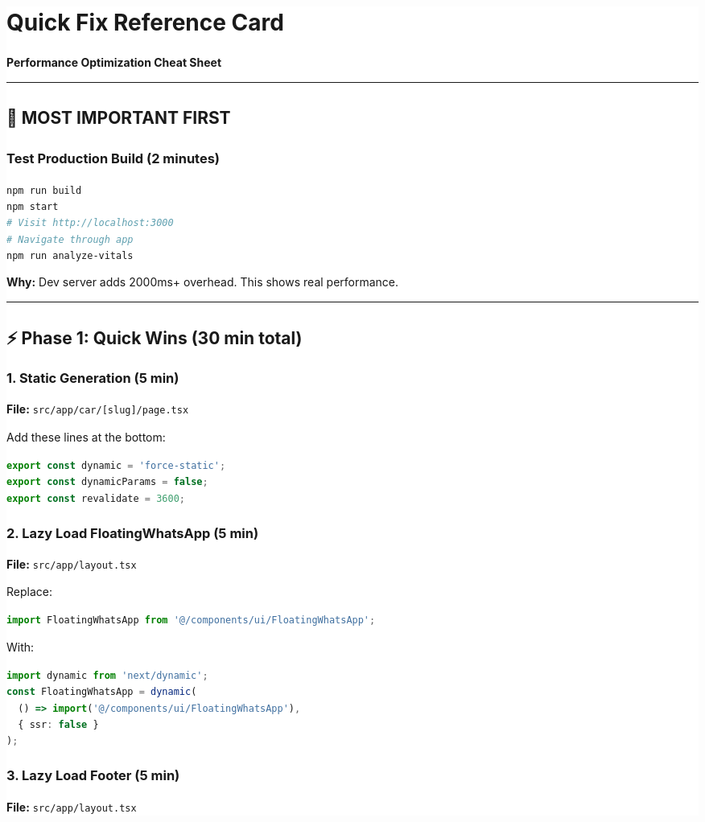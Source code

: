 # Quick Fix Reference Card
**Performance Optimization Cheat Sheet**

---

## 🚨 MOST IMPORTANT FIRST

### Test Production Build (2 minutes)
```bash
npm run build
npm start
# Visit http://localhost:3000
# Navigate through app
npm run analyze-vitals
```
**Why:** Dev server adds 2000ms+ overhead. This shows real performance.

---

## ⚡ Phase 1: Quick Wins (30 min total)

### 1. Static Generation (5 min)
**File:** `src/app/car/[slug]/page.tsx`

Add these lines at the bottom:
```typescript
export const dynamic = 'force-static';
export const dynamicParams = false;
export const revalidate = 3600;
```

### 2. Lazy Load FloatingWhatsApp (5 min)
**File:** `src/app/layout.tsx`

Replace:
```typescript
import FloatingWhatsApp from '@/components/ui/FloatingWhatsApp';
```

With:
```typescript
import dynamic from 'next/dynamic';
const FloatingWhatsApp = dynamic(
  () => import('@/components/ui/FloatingWhatsApp'),
  { ssr: false }
);
```

### 3. Lazy Load Footer (5 min)
**File:** `src/app/layout.tsx`
